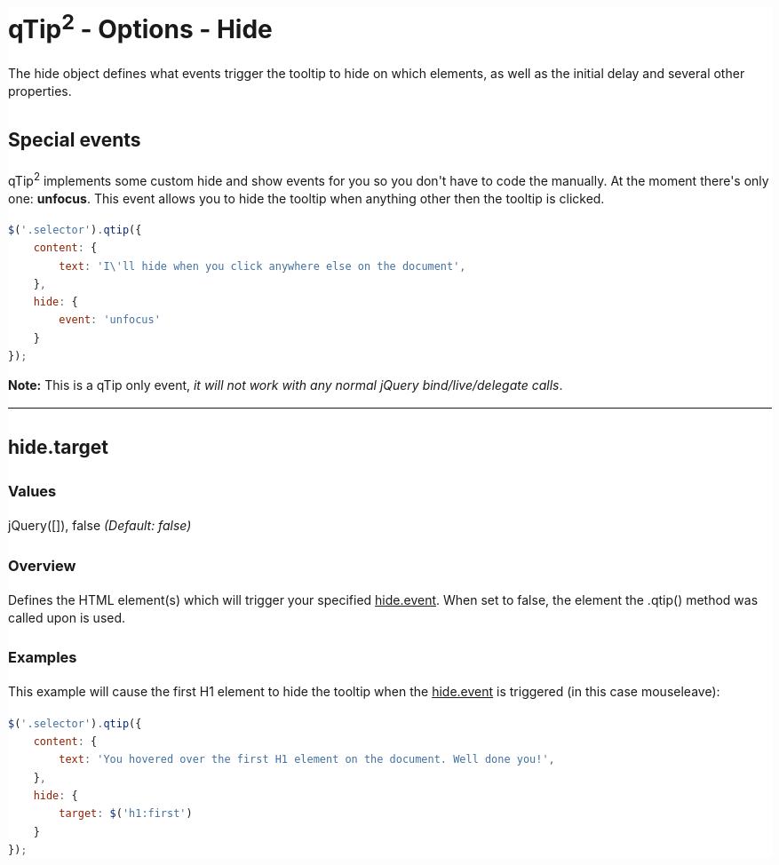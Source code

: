 # qTip<sup>2</sup> - Options - Hide

The hide object defines what events trigger the tooltip to hide on which elements, as well as the initial delay and several other properties.

## Special events
qTip<sup>2</sup> implements some custom hide and show events for you so you don't have to code the manually. At the moment there's only one: **unfocus**. This event allows you to hide the
tooltip when anything other then the tooltip is clicked.

```js
$('.selector').qtip({
	content: {
		text: 'I\'ll hide when you click anywhere else on the document',
	},
	hide: {
		event: 'unfocus'
	}
});
```

**Note:** This is a qTip only event, *it will not work with any normal jQuery bind/live/delegate calls*.

--------------

<a name="target"></a>
## hide.target

### Values
jQuery([]), false *(Default: false)*

### Overview
Defines the HTML element(s) which will trigger your specified [hide.event](#event). When set to false, the element the .qtip() method was called upon is used.

### Examples
This example will cause the first H1 element to hide the tooltip when the [hide.event](#event) is triggered (in this case mouseleave):

```js
$('.selector').qtip({
	content: {
		text: 'You hovered over the first H1 element on the document. Well done you!',
	},
	hide: {
		target: $('h1:first')
	}
});
```
